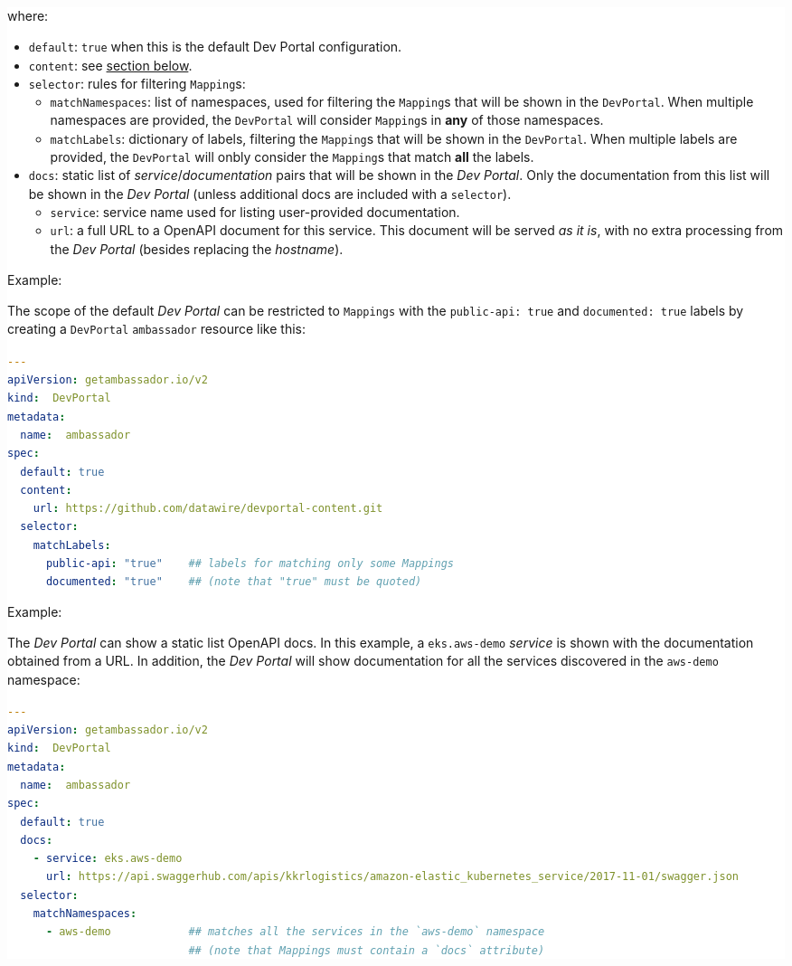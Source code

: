 where:

* `default`: `true` when this is the default Dev Portal configuration.
* `content`: see [section below](#styling).
* `selector`: rules for filtering `Mapping`s:
  * `matchNamespaces`: list of namespaces, used for filtering the `Mapping`s that
  will be shown in the `DevPortal`. When multiple namespaces are provided, the `DevPortal`
  will consider `Mapping`s in **any** of those namespaces.
  * `matchLabels`: dictionary of labels, filtering the `Mapping`s that will
  be shown in the `DevPortal`. When multiple labels are provided, the `DevPortal`
  will onbly consider the `Mapping`s that match **all** the labels.
* `docs`: static list of _service_/_documentation_ pairs that will be shown
  in the _Dev Portal_. Only the documentation from this list will be shown in the _Dev Portal_
  (unless additional docs are included with a `selector`).
  * `service`: service name used for listing user-provided documentation.
  * `url`: a full URL to a OpenAPI document for this service. This document will be
  served _as it is_, with no extra processing from the _Dev Portal_ (besides replacing
  the _hostname_).

Example:

The scope of the default _Dev Portal_ can be restricted to
`Mappings` with the `public-api: true` and `documented: true` labels by creating
a `DevPortal` `ambassador` resource like this:

```yaml
---
apiVersion: getambassador.io/v2
kind:  DevPortal
metadata:
  name:  ambassador
spec:
  default: true
  content:
    url: https://github.com/datawire/devportal-content.git
  selector:
    matchLabels:
      public-api: "true"    ## labels for matching only some Mappings
      documented: "true"    ## (note that "true" must be quoted)
```

Example:

The _Dev Portal_ can show a static list OpenAPI docs. In this example, a `eks.aws-demo`
_service_ is shown with the documentation obtained from a URL. In addition,
the _Dev Portal_ will show documentation for all the services discovered in the
`aws-demo` namespace:

```yaml
---
apiVersion: getambassador.io/v2
kind:  DevPortal
metadata:
  name:  ambassador
spec:
  default: true
  docs:
    - service: eks.aws-demo
      url: https://api.swaggerhub.com/apis/kkrlogistics/amazon-elastic_kubernetes_service/2017-11-01/swagger.json
  selector:
    matchNamespaces:
      - aws-demo            ## matches all the services in the `aws-demo` namespace
                            ## (note that Mappings must contain a `docs` attribute)
```
